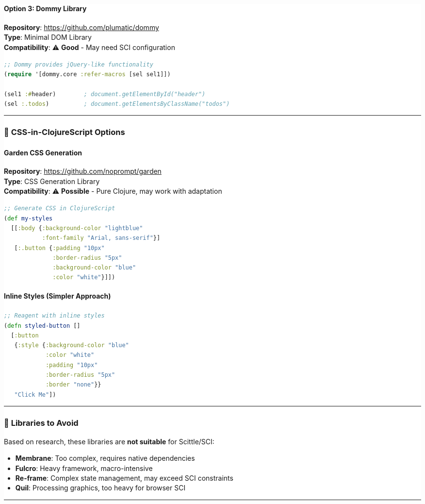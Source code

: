 #### Option 3: Dommy Library
**Repository**: https://github.com/plumatic/dommy  
**Type**: Minimal DOM Library  
**Compatibility**: ⚠️ **Good** - May need SCI configuration  

```clojure
;; Dommy provides jQuery-like functionality
(require '[dommy.core :refer-macros [sel sel1]])

(sel1 :#header)        ; document.getElementById("header")
(sel :.todos)          ; document.getElementsByClassName("todos")
```

---

### 🎨 **CSS-in-ClojureScript Options**

#### Garden CSS Generation
**Repository**: https://github.com/noprompt/garden  
**Type**: CSS Generation Library  
**Compatibility**: ⚠️ **Possible** - Pure Clojure, may work with adaptation  

```clojure
;; Generate CSS in ClojureScript
(def my-styles
  [[:body {:background-color "lightblue"
           :font-family "Arial, sans-serif"}]
   [:.button {:padding "10px"
              :border-radius "5px"
              :background-color "blue"
              :color "white"}]])
```

#### Inline Styles (Simpler Approach)
```clojure
;; Reagent with inline styles
(defn styled-button []
  [:button 
   {:style {:background-color "blue"
            :color "white"
            :padding "10px"
            :border-radius "5px"
            :border "none"}}
   "Click Me"])
```

---

### 🚫 **Libraries to Avoid**

Based on research, these libraries are **not suitable** for Scittle/SCI:

- **Membrane**: Too complex, requires native dependencies
- **Fulcro**: Heavy framework, macro-intensive
- **Re-frame**: Complex state management, may exceed SCI constraints
- **Quil**: Processing graphics, too heavy for browser SCI

---